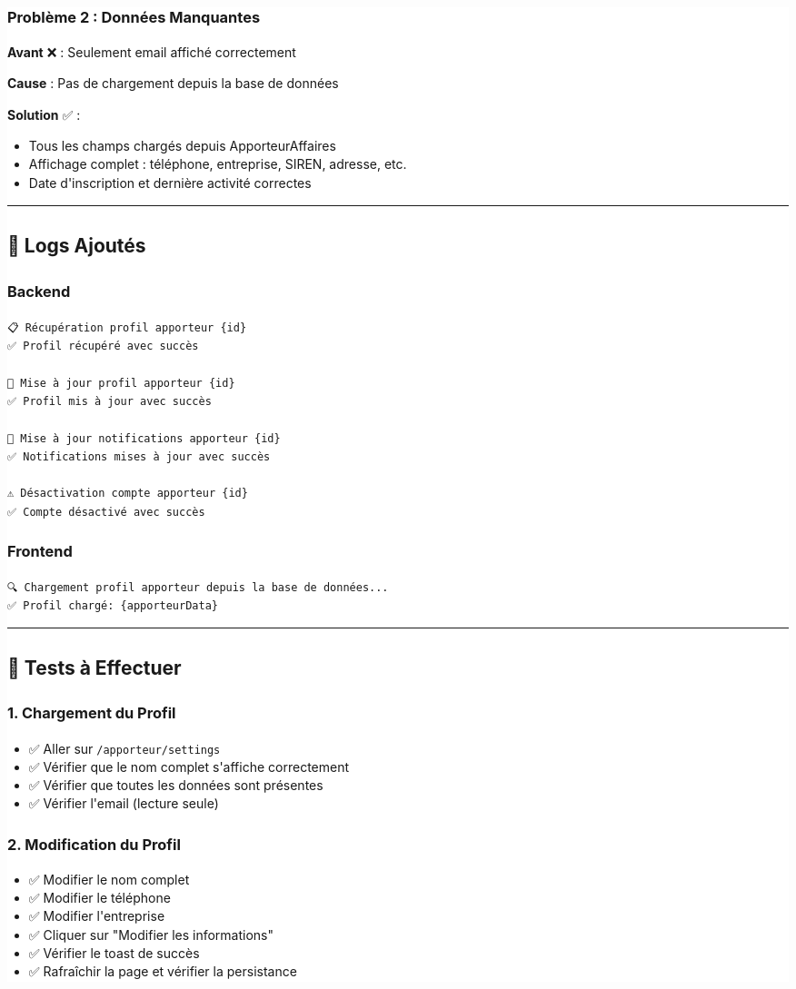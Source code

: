 ### Problème 2 : Données Manquantes

**Avant** ❌ : Seulement email affiché correctement

**Cause** : Pas de chargement depuis la base de données

**Solution** ✅ :
- Tous les champs chargés depuis ApporteurAffaires
- Affichage complet : téléphone, entreprise, SIREN, adresse, etc.
- Date d'inscription et dernière activité correctes

---

## 📝 Logs Ajoutés

### Backend
```
📋 Récupération profil apporteur {id}
✅ Profil récupéré avec succès

📝 Mise à jour profil apporteur {id}
✅ Profil mis à jour avec succès

🔔 Mise à jour notifications apporteur {id}
✅ Notifications mises à jour avec succès

⚠️ Désactivation compte apporteur {id}
✅ Compte désactivé avec succès
```

### Frontend
```
🔍 Chargement profil apporteur depuis la base de données...
✅ Profil chargé: {apporteurData}
```

---

## 🧪 Tests à Effectuer

### 1. Chargement du Profil
- ✅ Aller sur `/apporteur/settings`
- ✅ Vérifier que le nom complet s'affiche correctement
- ✅ Vérifier que toutes les données sont présentes
- ✅ Vérifier l'email (lecture seule)

### 2. Modification du Profil
- ✅ Modifier le nom complet
- ✅ Modifier le téléphone
- ✅ Modifier l'entreprise
- ✅ Cliquer sur "Modifier les informations"
- ✅ Vérifier le toast de succès
- ✅ Rafraîchir la page et vérifier la persistance
